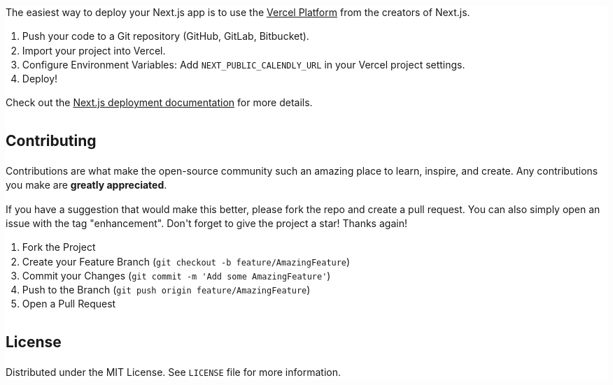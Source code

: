 The easiest way to deploy your Next.js app is to use the [Vercel Platform](https://vercel.com/new?utm_medium=default-template&filter=next.js&utm_source=create-next-app&utm_campaign=create-next-app-readme) from the creators of Next.js.

1.  Push your code to a Git repository (GitHub, GitLab, Bitbucket).
2.  Import your project into Vercel.
3.  Configure Environment Variables: Add `NEXT_PUBLIC_CALENDLY_URL` in your Vercel project settings.
4.  Deploy!

Check out the [Next.js deployment documentation](https://nextjs.org/docs/app/building-your-application/deploying) for more details.

## Contributing

Contributions are what make the open-source community such an amazing place to learn, inspire, and create. Any contributions you make are **greatly appreciated**.

If you have a suggestion that would make this better, please fork the repo and create a pull request. You can also simply open an issue with the tag "enhancement".
Don't forget to give the project a star! Thanks again!

1.  Fork the Project
2.  Create your Feature Branch (`git checkout -b feature/AmazingFeature`)
3.  Commit your Changes (`git commit -m 'Add some AmazingFeature'`)
4.  Push to the Branch (`git push origin feature/AmazingFeature`)
5.  Open a Pull Request

## License

Distributed under the MIT License. See `LICENSE` file for more information.